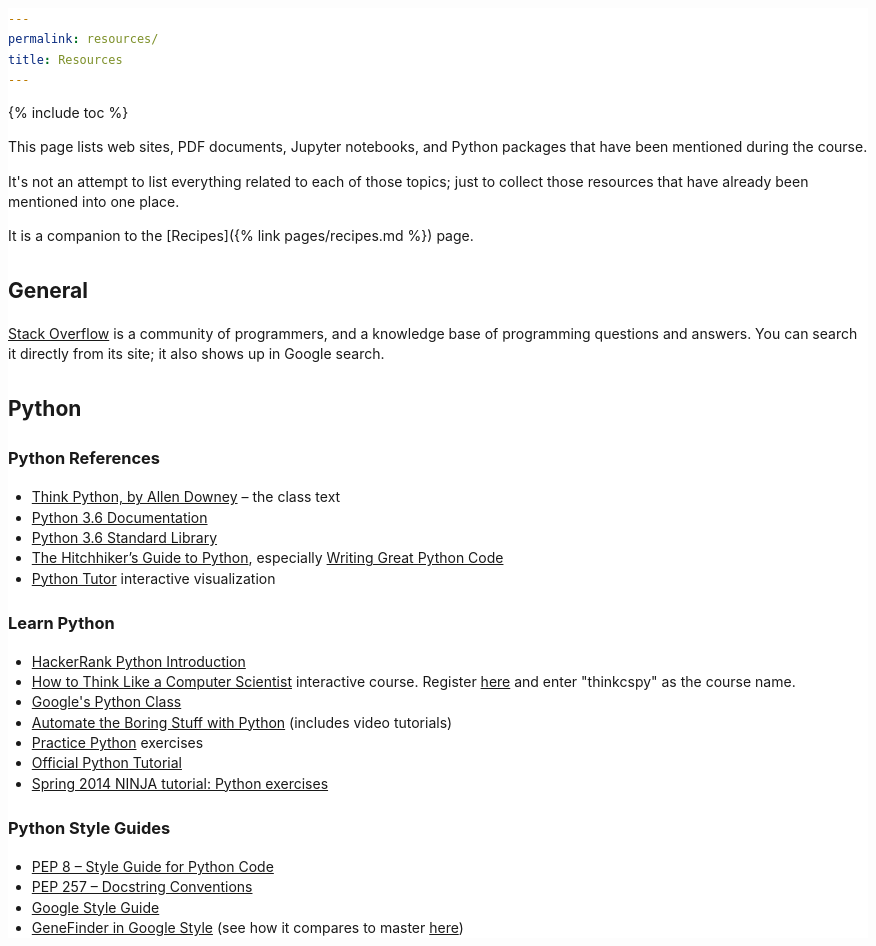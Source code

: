 ```yaml
---
permalink: resources/
title: Resources
---
```


{% include toc %}

This page lists web sites, PDF documents, Jupyter notebooks, and
Python packages that have been mentioned during the course.

It's not an attempt to list everything related to each of those topics; just
to collect those resources that have already been mentioned into one place.

It is a companion to the [Recipes]({% link pages/recipes.md %}) page.

## General

[Stack Overflow](http://stackoverflow.com) is a community of programmers, and a knowledge base of programming questions and answers. You can search it directly from its site; it also shows up in Google search.

## Python

### Python References

* [Think Python, by Allen Downey](http://greenteapress.com/wp/think-python-2e/) – the class text
* [Python 3.6 Documentation](https://docs.python.org/3.6/)
* [Python 3.6 Standard Library](https://docs.python.org/3.6/library/index.html)
* [The Hitchhiker’s Guide to Python](http://docs.python-guide.org/), especially [Writing Great Python Code](http://docs.python-guide.org/en/latest/#writing-great-python-code)
* [Python Tutor](http://www.pythontutor.com) interactive visualization

### Learn Python

* [HackerRank Python Introduction](https://www.hackerrank.com/domains/python/py-introduction)
* [How to Think Like a Computer Scientist](https://runestone.academy/runestone/static/thinkcspy/index.html) interactive course. Register [here](https://runestone.academy/runestone/default/user/register#) and enter "thinkcspy" as the course name.
* [Google's Python Class](https://developers.google.com/edu/python/)
* [Automate the Boring Stuff with Python](http://automatetheboringstuff.com) (includes video tutorials)
* [Practice Python](http://www.practicepython.org) exercises
* [Official Python Tutorial](https://docs.python.org/3/tutorial/index.html)
* [Spring 2014 NINJA tutorial: Python exercises](https://docs.google.com/document/d/1k-JU9cPokJ58ur4ubpbhLAxC26aAx9bCUcianobBLFE/edit)

### Python Style Guides

* [PEP 8 – Style Guide for Python Code](https://www.python.org/dev/peps/pep-0008/)
* [PEP 257 – Docstring Conventions](https://www.python.org/dev/peps/pep-0257/)
* [Google Style Guide](https://google.github.io/styleguide/pyguide.html)
* [GeneFinder in Google Style](https://github.com/sd17fall/GeneFinder/blob/formatted/gene_finder.py) (see how it compares to master [here](https://github.com/sd17fall/GeneFinder/pull/2/files#diff-3941f5c15920a6b919f1db7864a6d2c7))
